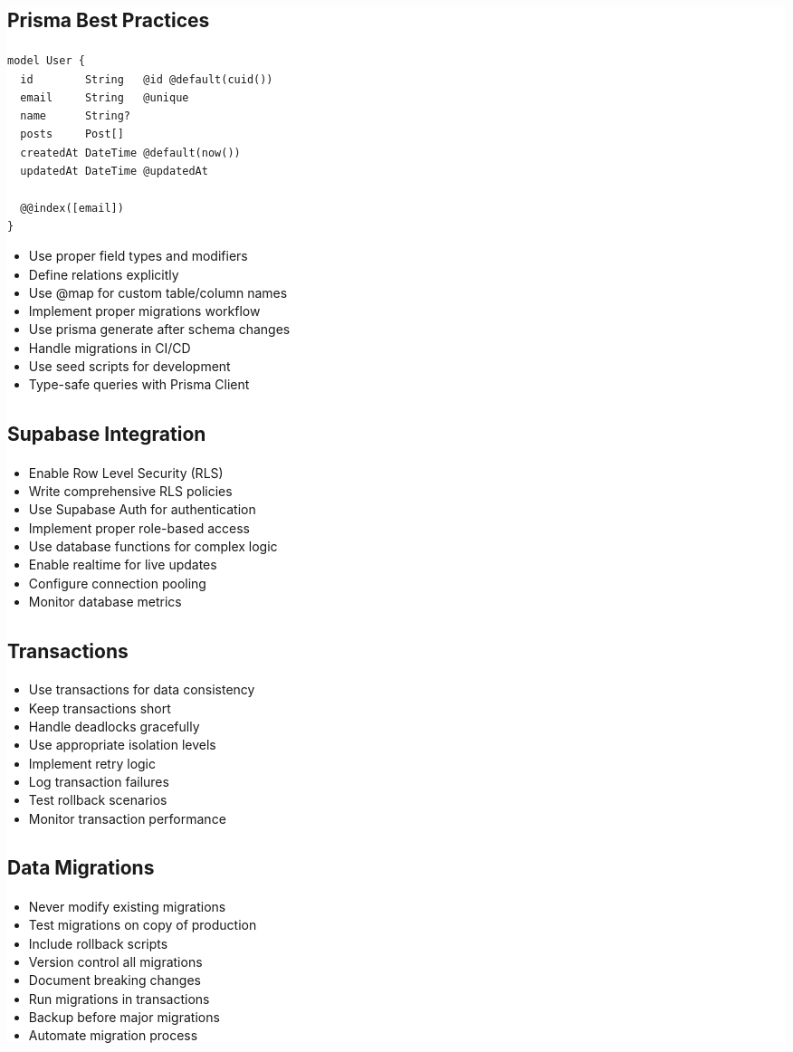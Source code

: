 ## Prisma Best Practices
```prisma
model User {
  id        String   @id @default(cuid())
  email     String   @unique
  name      String?
  posts     Post[]
  createdAt DateTime @default(now())
  updatedAt DateTime @updatedAt
  
  @@index([email])
}
```

- Use proper field types and modifiers
- Define relations explicitly
- Use @map for custom table/column names
- Implement proper migrations workflow
- Use prisma generate after schema changes
- Handle migrations in CI/CD
- Use seed scripts for development
- Type-safe queries with Prisma Client

## Supabase Integration
- Enable Row Level Security (RLS)
- Write comprehensive RLS policies
- Use Supabase Auth for authentication
- Implement proper role-based access
- Use database functions for complex logic
- Enable realtime for live updates
- Configure connection pooling
- Monitor database metrics

## Transactions
- Use transactions for data consistency
- Keep transactions short
- Handle deadlocks gracefully
- Use appropriate isolation levels
- Implement retry logic
- Log transaction failures
- Test rollback scenarios
- Monitor transaction performance

## Data Migrations
- Never modify existing migrations
- Test migrations on copy of production
- Include rollback scripts
- Version control all migrations
- Document breaking changes
- Run migrations in transactions
- Backup before major migrations
- Automate migration process
